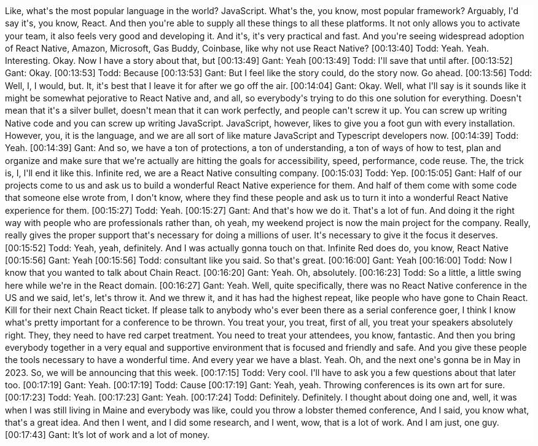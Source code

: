 Like, what's the most popular language in the world? JavaScript. What's the, you know, most popular framework? Arguably, I'd say it's, you know, React. And then you're able to supply all these things to all these platforms. It not only allows you to activate your team, it also feels very good and developing it.
And it's, it's very practical and fast. And you're seeing widespread adoption of React Native, Amazon, Microsoft, Gas Buddy, Coinbase, like why not use React Native?
[00:13:40] Todd: Yeah. Yeah. Interesting. Okay. Now I have a story about that, but
[00:13:49] Gant: Yeah
[00:13:49] Todd: I'll save that until after.
[00:13:52] Gant: Okay.
[00:13:53] Todd: Because
[00:13:53] Gant: But I feel like the story could, do the story now. Go ahead.
[00:13:56] Todd: Well, I, I would, but. It, it's best that I leave it for after we go off the air.
[00:14:04] Gant: Okay. Well, what I'll say is it sounds like it might be somewhat pejorative to React Native and, and all, so everybody's trying to do this one solution for everything. Doesn't mean that it's a silver bullet, doesn't mean that it can work perfectly, and people can't screw it up.
You can screw up writing Native code and you can screw up writing JavaScript. JavaScript, however, likes to give you a foot gun with every installation. However, you, it is the language, and we are all sort of like mature JavaScript and Typescript developers now.
[00:14:39] Todd: Yeah.
[00:14:39] Gant: And so, we have a ton of protections, a ton of understanding, a ton of ways of how to test, plan and organize and make sure that we're actually are hitting the goals for accessibility, speed, performance, code reuse.
The, the trick is, I, I'll end it like this. Infinite red, we are a React Native consulting company.
[00:15:03] Todd: Yep.
[00:15:05] Gant: Half of our projects come to us and ask us to build a wonderful React Native experience for them. And half of them come with some code that someone else wrote from, I don't know, where they find these people and ask us to turn it into a wonderful React Native experience for them.
[00:15:27] Todd: Yeah.
[00:15:27] Gant: And that's how we do it. That's a lot of fun. And doing it the right way with people who are professionals rather than, oh yeah, my weekend project is now the main project for the company. Really, really gives the proper support that's necessary for doing a millions of user. It's necessary to give it the focus it deserves.
[00:15:52] Todd: Yeah, yeah, definitely. And I was actually gonna touch on that. Infinite Red does do, you know, React Native
[00:15:56] Gant: Yeah
[00:15:56] Todd: consultant like you said. So that's great.
[00:16:00] Gant: Yeah
[00:16:00] Todd: Now I know that you wanted to talk about Chain React.
[00:16:20] Gant: Yeah. Oh, absolutely.
[00:16:23] Todd: So a little, a little swing here while we're in the React domain.
[00:16:27] Gant: Yeah. Well, quite specifically, there was no React Native conference in the US and we said, let's, let's throw it.
And we threw it, and it has had the highest repeat, like people who have gone to Chain React. Kill for their next Chain React ticket. If please talk to anybody who's ever been there as a serial conference goer, I think I know what's pretty important for a conference to be thrown. You treat your, you treat, first of all, you treat your speakers absolutely right.
They, they need to have red carpet treatment. You need to treat your attendees, you know, fantastic. And then you bring everybody together in a very equal and supportive environment that is focused and friendly and safe. And you give these people the tools necessary to have a wonderful time. And every year we have a blast.
Yeah. Oh, and the next one's gonna be in May in 2023. So, we will be announcing that this week.
[00:17:15] Todd: Very cool. I'll have to ask you a few questions about that later too.
[00:17:19] Gant: Yeah.
[00:17:19] Todd: Cause
[00:17:19] Gant: Yeah, yeah. Throwing conferences is its own art for sure.
[00:17:23] Todd: Yeah.
[00:17:23] Gant: Yeah.
[00:17:24] Todd: Definitely. Definitely. I thought about doing one and, well, it was when I was still living in Maine and everybody was like, could you throw a lobster themed conference,
And I said, you know what, that's a great idea. And then I went, and I did some research, and I went, wow, that is a lot of work. And I am just, one guy.
[00:17:43] Gant: It’s lot of work and a lot of money.